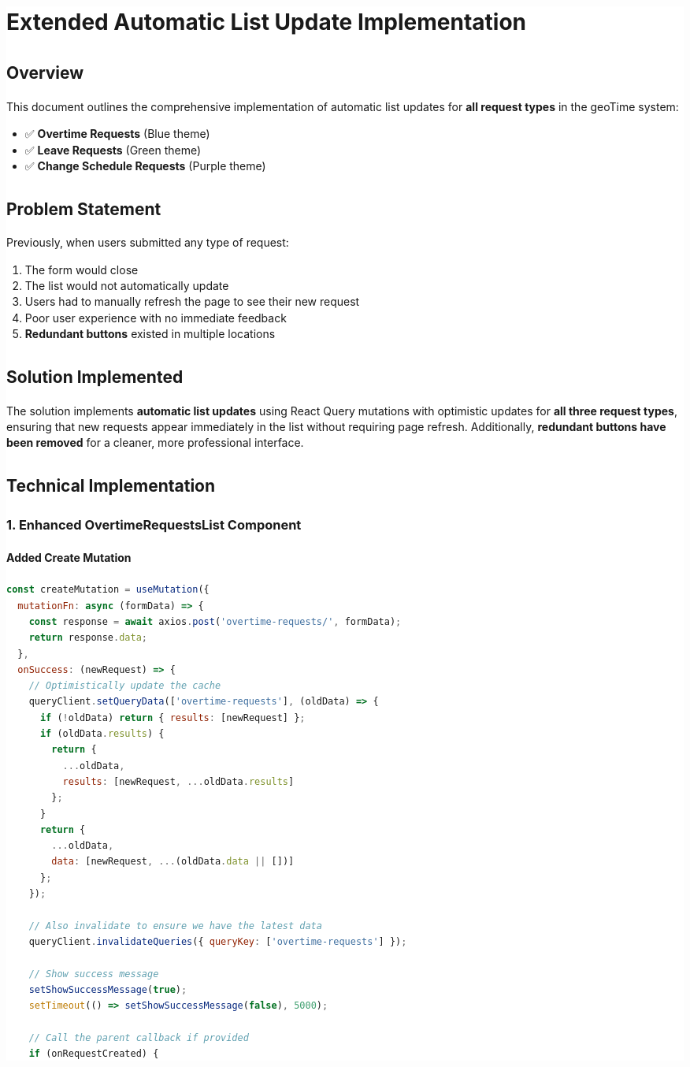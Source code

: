 # Extended Automatic List Update Implementation

## Overview
This document outlines the comprehensive implementation of automatic list updates for **all request types** in the geoTime system:
- ✅ **Overtime Requests** (Blue theme)
- ✅ **Leave Requests** (Green theme) 
- ✅ **Change Schedule Requests** (Purple theme)

## Problem Statement
Previously, when users submitted any type of request:
1. The form would close
2. The list would not automatically update
3. Users had to manually refresh the page to see their new request
4. Poor user experience with no immediate feedback
5. **Redundant buttons** existed in multiple locations

## Solution Implemented
The solution implements **automatic list updates** using React Query mutations with optimistic updates for **all three request types**, ensuring that new requests appear immediately in the list without requiring page refresh. Additionally, **redundant buttons have been removed** for a cleaner, more professional interface.

## Technical Implementation

### 1. Enhanced OvertimeRequestsList Component

#### **Added Create Mutation**
```javascript
const createMutation = useMutation({
  mutationFn: async (formData) => {
    const response = await axios.post('overtime-requests/', formData);
    return response.data;
  },
  onSuccess: (newRequest) => {
    // Optimistically update the cache
    queryClient.setQueryData(['overtime-requests'], (oldData) => {
      if (!oldData) return { results: [newRequest] };
      if (oldData.results) {
        return {
          ...oldData,
          results: [newRequest, ...oldData.results]
        };
      }
      return {
        ...oldData,
        data: [newRequest, ...(oldData.data || [])]
      };
    });
    
    // Also invalidate to ensure we have the latest data
    queryClient.invalidateQueries({ queryKey: ['overtime-requests'] });
    
    // Show success message
    setShowSuccessMessage(true);
    setTimeout(() => setShowSuccessMessage(false), 5000);
    
    // Call the parent callback if provided
    if (onRequestCreated) {
```